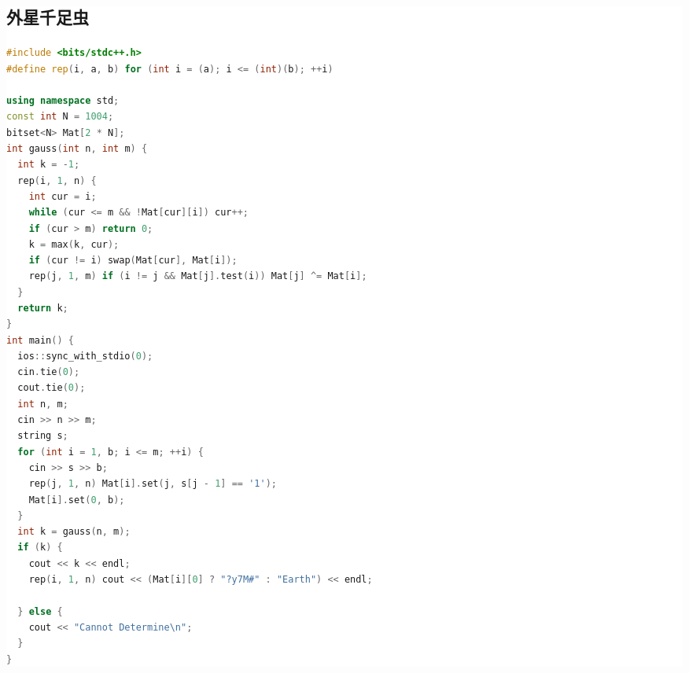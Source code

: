 ## 外星千足虫

```cpp
#include <bits/stdc++.h>
#define rep(i, a, b) for (int i = (a); i <= (int)(b); ++i)

using namespace std;
const int N = 1004;
bitset<N> Mat[2 * N];
int gauss(int n, int m) {
  int k = -1;
  rep(i, 1, n) {
    int cur = i;
    while (cur <= m && !Mat[cur][i]) cur++;
    if (cur > m) return 0;
    k = max(k, cur);
    if (cur != i) swap(Mat[cur], Mat[i]);
    rep(j, 1, m) if (i != j && Mat[j].test(i)) Mat[j] ^= Mat[i];
  }
  return k;
}
int main() {
  ios::sync_with_stdio(0);
  cin.tie(0);
  cout.tie(0);
  int n, m;
  cin >> n >> m;
  string s;
  for (int i = 1, b; i <= m; ++i) {
    cin >> s >> b;
    rep(j, 1, n) Mat[i].set(j, s[j - 1] == '1');
    Mat[i].set(0, b);
  }
  int k = gauss(n, m);
  if (k) {
    cout << k << endl;
    rep(i, 1, n) cout << (Mat[i][0] ? "?y7M#" : "Earth") << endl;

  } else {
    cout << "Cannot Determine\n";
  }
}
```


